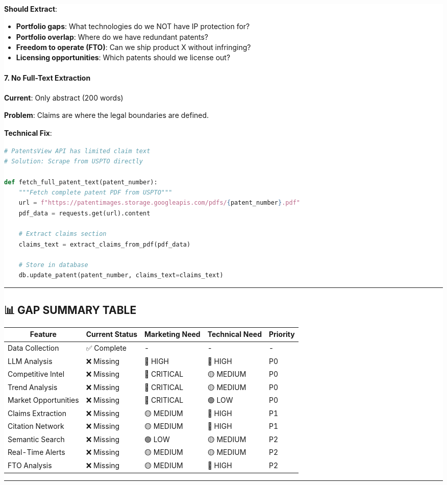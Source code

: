 **Should Extract**:
- **Portfolio gaps**: What technologies do we NOT have IP protection for?
- **Portfolio overlap**: Where do we have redundant patents?
- **Freedom to operate (FTO)**: Can we ship product X without infringing?
- **Licensing opportunities**: Which patents should we license out?

#### 7. **No Full-Text Extraction**
**Current**: Only abstract (200 words)

**Problem**: Claims are where the legal boundaries are defined.

**Technical Fix**:
```python
# PatentsView API has limited claim text
# Solution: Scrape from USPTO directly

def fetch_full_patent_text(patent_number):
    """Fetch complete patent PDF from USPTO"""
    url = f"https://patentimages.storage.googleapis.com/pdfs/{patent_number}.pdf"
    pdf_data = requests.get(url).content

    # Extract claims section
    claims_text = extract_claims_from_pdf(pdf_data)

    # Store in database
    db.update_patent(patent_number, claims_text=claims_text)
```

---

## 📊 **GAP SUMMARY TABLE**

| Feature | Current Status | Marketing Need | Technical Need | Priority |
|---------|----------------|----------------|----------------|----------|
| Data Collection | ✅ Complete | - | - | - |
| LLM Analysis | ❌ Missing | 🔴 HIGH | 🔴 HIGH | P0 |
| Competitive Intel | ❌ Missing | 🔴 CRITICAL | 🟡 MEDIUM | P0 |
| Trend Analysis | ❌ Missing | 🔴 CRITICAL | 🟡 MEDIUM | P0 |
| Market Opportunities | ❌ Missing | 🔴 CRITICAL | 🟢 LOW | P0 |
| Claims Extraction | ❌ Missing | 🟡 MEDIUM | 🔴 HIGH | P1 |
| Citation Network | ❌ Missing | 🟡 MEDIUM | 🔴 HIGH | P1 |
| Semantic Search | ❌ Missing | 🟢 LOW | 🟡 MEDIUM | P2 |
| Real-Time Alerts | ❌ Missing | 🟡 MEDIUM | 🟡 MEDIUM | P2 |
| FTO Analysis | ❌ Missing | 🟡 MEDIUM | 🔴 HIGH | P2 |

---
